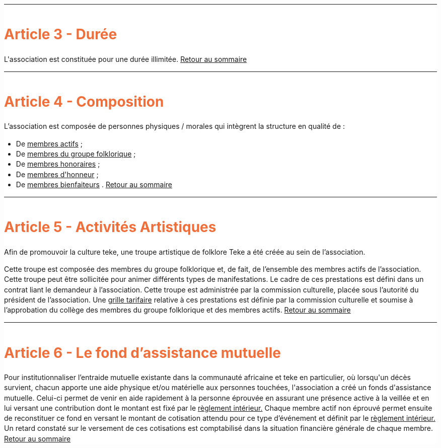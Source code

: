 ***

# <span style="color: #ef6e39"> Article 3 - 	Durée</span>

L'association est constituée pour une durée illimitée.
[Retour au sommaire](#top)

***

# <span style="color: #ef6e39">Article 4 - 	Composition </span>

L’association est composée de personnes physiques / morales qui intègrent la structure en qualité de :

- De [membres actifs](#membre) ;
- De [membres du groupe folklorique](#danseur) ;
- De [membres honoraires](#honoraire) ;
- De [membres d'honneur](#honneur) ;
- De [membres bienfaiteurs](#bienfaiteur) .
  [Retour au sommaire](#top)

***

# <span style="color: #ef6e39">Article 5 - 	Activités Artistiques</span>

Afin de promouvoir la culture teke, une troupe artistique de folklore Teke a été créée au sein de l’association.

Cette troupe est composée des membres du groupe folklorique et, de fait, de l’ensemble des membres actifs de l’association.
Cette troupe peut être sollicitée pour animer différents types de manifestations.
Le cadre de ces prestations est défini dans un contrat liant le demandeur à l’association. Cette troupe est administrée par la commission culturelle, placée sous l’autorité du président de l’association.
Une [grille tarifaire](/p/3d0448db0cb34ec9b48d5aa338189b8b) relative à ces prestations est définie par la commission culturelle et soumise à l’approbation du collège des membres du groupe folklorique et des membres actifs.
[Retour au sommaire](#top)

***

# <span style="color: #ef6e39">Article 6 - 	Le fond d’assistance mutuelle</span>

Pour institutionnaliser l’entraide mutuelle existante dans la communauté africaine et teke en particulier, où lorsqu'un décès survient, chacun apporte une aide physique et/ou matérielle aux personnes touchées, l'association a créé un fonds d'assistance mutuelle.
Celui-ci permet de venir en aide rapidement à la personne éprouvée en assurant une présence active à la veillée et en lui versant une contribution dont le montant est fixé par le [règlement intérieur.](/p/dd1c7140eb5441459f5a595016442bc8)
Chaque membre actif non éprouvé permet ensuite de reconstituer ce fond en versant le montant de cotisation attendu pour ce type d’événement et définit par le [règlement intérieur.](/p/dd1c7140eb5441459f5a595016442bc8)
Un retard constaté sur le versement de ces cotisations est comptabilisé dans la situation financière générale de chaque membre.
[Retour au sommaire](#top)
